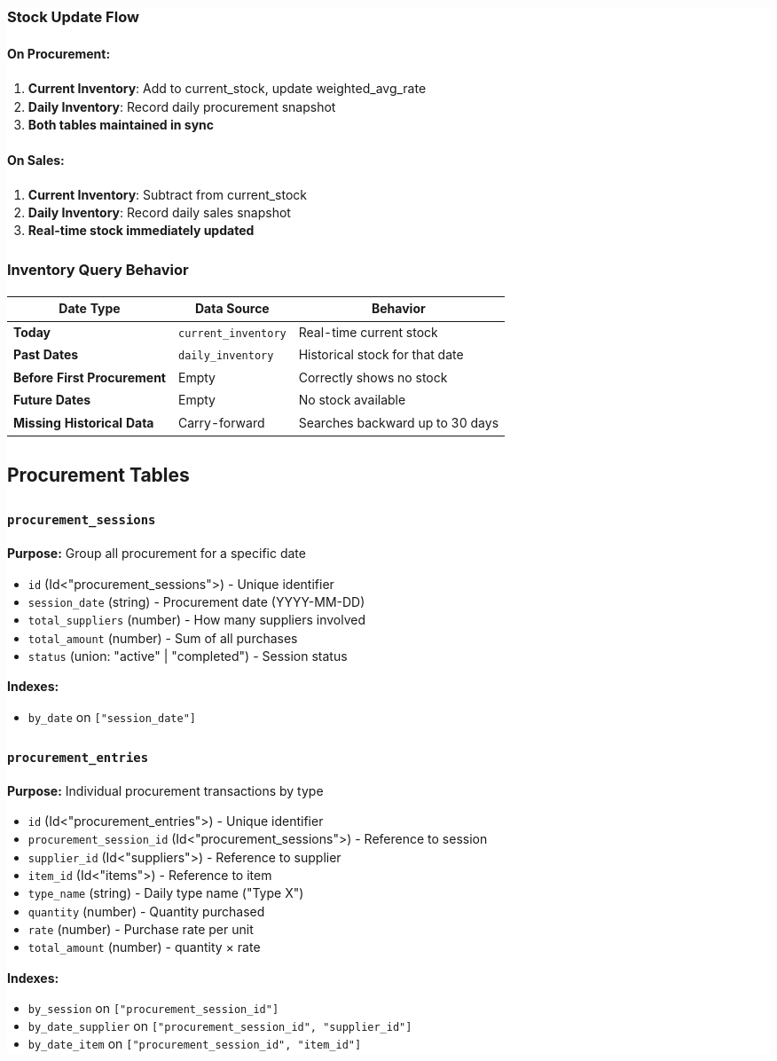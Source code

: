 ### **Stock Update Flow**

#### **On Procurement:**
1. **Current Inventory**: Add to current_stock, update weighted_avg_rate
2. **Daily Inventory**: Record daily procurement snapshot
3. **Both tables maintained in sync**

#### **On Sales:**
1. **Current Inventory**: Subtract from current_stock
2. **Daily Inventory**: Record daily sales snapshot
3. **Real-time stock immediately updated**

### **Inventory Query Behavior**

| Date Type | Data Source | Behavior |
|-----------|-------------|----------|
| **Today** | `current_inventory` | Real-time current stock |
| **Past Dates** | `daily_inventory` | Historical stock for that date |
| **Before First Procurement** | Empty | Correctly shows no stock |
| **Future Dates** | Empty | No stock available |
| **Missing Historical Data** | Carry-forward | Searches backward up to 30 days |

## Procurement Tables

### `procurement_sessions`
**Purpose:** Group all procurement for a specific date
- `id` (Id<"procurement_sessions">) - Unique identifier
- `session_date` (string) - Procurement date (YYYY-MM-DD)
- `total_suppliers` (number) - How many suppliers involved
- `total_amount` (number) - Sum of all purchases
- `status` (union: "active" | "completed") - Session status

**Indexes:**
- `by_date` on `["session_date"]`

### `procurement_entries`
**Purpose:** Individual procurement transactions by type
- `id` (Id<"procurement_entries">) - Unique identifier
- `procurement_session_id` (Id<"procurement_sessions">) - Reference to session
- `supplier_id` (Id<"suppliers">) - Reference to supplier
- `item_id` (Id<"items">) - Reference to item
- `type_name` (string) - Daily type name ("Type X")
- `quantity` (number) - Quantity purchased
- `rate` (number) - Purchase rate per unit
- `total_amount` (number) - quantity × rate

**Indexes:**
- `by_session` on `["procurement_session_id"]`
- `by_date_supplier` on `["procurement_session_id", "supplier_id"]`
- `by_date_item` on `["procurement_session_id", "item_id"]`
